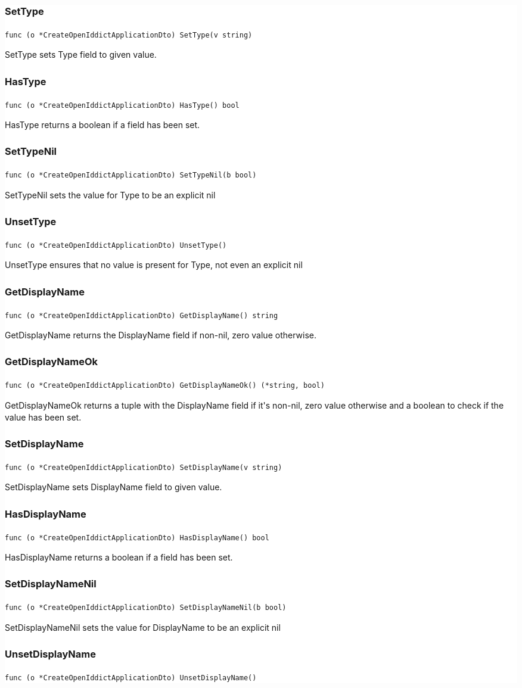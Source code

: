 ### SetType

`func (o *CreateOpenIddictApplicationDto) SetType(v string)`

SetType sets Type field to given value.

### HasType

`func (o *CreateOpenIddictApplicationDto) HasType() bool`

HasType returns a boolean if a field has been set.

### SetTypeNil

`func (o *CreateOpenIddictApplicationDto) SetTypeNil(b bool)`

 SetTypeNil sets the value for Type to be an explicit nil

### UnsetType
`func (o *CreateOpenIddictApplicationDto) UnsetType()`

UnsetType ensures that no value is present for Type, not even an explicit nil
### GetDisplayName

`func (o *CreateOpenIddictApplicationDto) GetDisplayName() string`

GetDisplayName returns the DisplayName field if non-nil, zero value otherwise.

### GetDisplayNameOk

`func (o *CreateOpenIddictApplicationDto) GetDisplayNameOk() (*string, bool)`

GetDisplayNameOk returns a tuple with the DisplayName field if it's non-nil, zero value otherwise
and a boolean to check if the value has been set.

### SetDisplayName

`func (o *CreateOpenIddictApplicationDto) SetDisplayName(v string)`

SetDisplayName sets DisplayName field to given value.

### HasDisplayName

`func (o *CreateOpenIddictApplicationDto) HasDisplayName() bool`

HasDisplayName returns a boolean if a field has been set.

### SetDisplayNameNil

`func (o *CreateOpenIddictApplicationDto) SetDisplayNameNil(b bool)`

 SetDisplayNameNil sets the value for DisplayName to be an explicit nil

### UnsetDisplayName
`func (o *CreateOpenIddictApplicationDto) UnsetDisplayName()`
